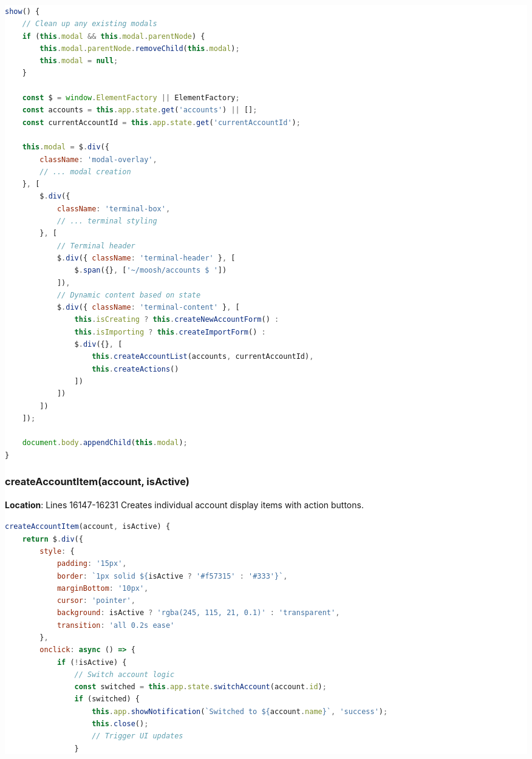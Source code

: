 ```javascript
show() {
    // Clean up any existing modals
    if (this.modal && this.modal.parentNode) {
        this.modal.parentNode.removeChild(this.modal);
        this.modal = null;
    }
    
    const $ = window.ElementFactory || ElementFactory;
    const accounts = this.app.state.get('accounts') || [];
    const currentAccountId = this.app.state.get('currentAccountId');
    
    this.modal = $.div({
        className: 'modal-overlay',
        // ... modal creation
    }, [
        $.div({
            className: 'terminal-box',
            // ... terminal styling
        }, [
            // Terminal header
            $.div({ className: 'terminal-header' }, [
                $.span({}, ['~/moosh/accounts $ '])
            ]),
            // Dynamic content based on state
            $.div({ className: 'terminal-content' }, [
                this.isCreating ? this.createNewAccountForm() :
                this.isImporting ? this.createImportForm() :
                $.div({}, [
                    this.createAccountList(accounts, currentAccountId),
                    this.createActions()
                ])
            ])
        ])
    ]);
    
    document.body.appendChild(this.modal);
}
```

### createAccountItem(account, isActive)
**Location**: Lines 16147-16231
Creates individual account display items with action buttons.

```javascript
createAccountItem(account, isActive) {
    return $.div({
        style: {
            padding: '15px',
            border: `1px solid ${isActive ? '#f57315' : '#333'}`,
            marginBottom: '10px',
            cursor: 'pointer',
            background: isActive ? 'rgba(245, 115, 21, 0.1)' : 'transparent',
            transition: 'all 0.2s ease'
        },
        onclick: async () => {
            if (!isActive) {
                // Switch account logic
                const switched = this.app.state.switchAccount(account.id);
                if (switched) {
                    this.app.showNotification(`Switched to ${account.name}`, 'success');
                    this.close();
                    // Trigger UI updates
                }
```